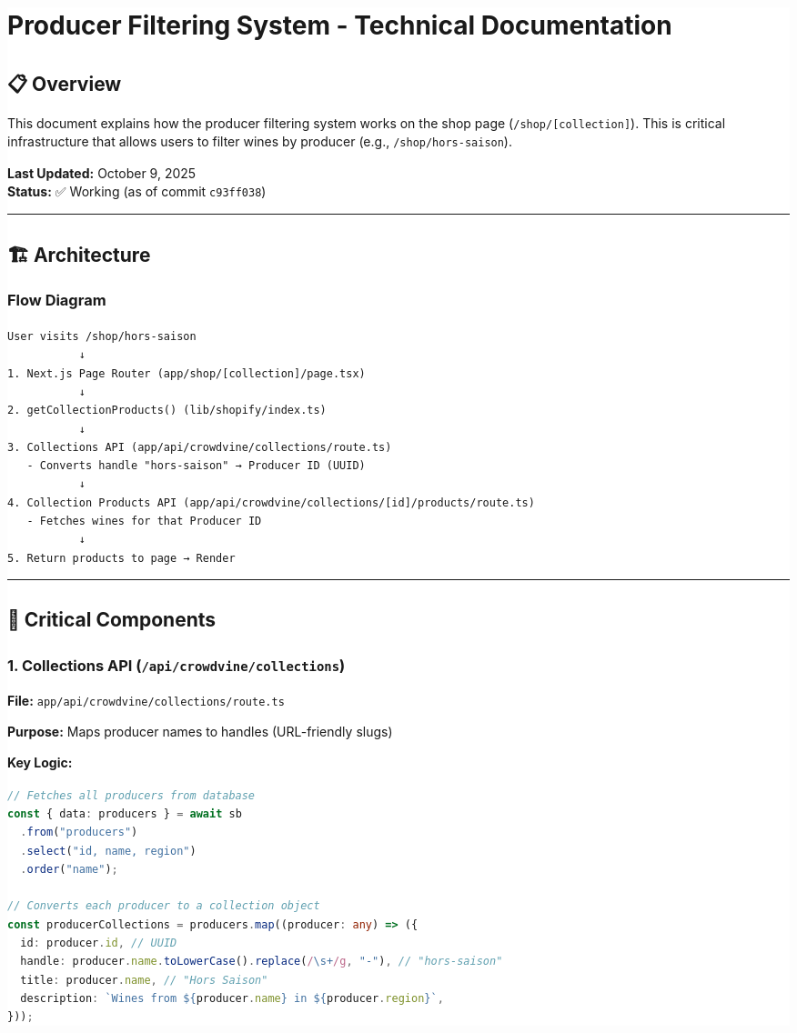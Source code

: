 # Producer Filtering System - Technical Documentation

## 📋 Overview

This document explains how the producer filtering system works on the shop page (`/shop/[collection]`). This is critical infrastructure that allows users to filter wines by producer (e.g., `/shop/hors-saison`).

**Last Updated:** October 9, 2025  
**Status:** ✅ Working (as of commit `c93ff038`)

---

## 🏗️ Architecture

### Flow Diagram

```
User visits /shop/hors-saison
           ↓
1. Next.js Page Router (app/shop/[collection]/page.tsx)
           ↓
2. getCollectionProducts() (lib/shopify/index.ts)
           ↓
3. Collections API (app/api/crowdvine/collections/route.ts)
   - Converts handle "hors-saison" → Producer ID (UUID)
           ↓
4. Collection Products API (app/api/crowdvine/collections/[id]/products/route.ts)
   - Fetches wines for that Producer ID
           ↓
5. Return products to page → Render
```

---

## 🔑 Critical Components

### 1. Collections API (`/api/crowdvine/collections`)

**File:** `app/api/crowdvine/collections/route.ts`

**Purpose:** Maps producer names to handles (URL-friendly slugs)

**Key Logic:**

```typescript
// Fetches all producers from database
const { data: producers } = await sb
  .from("producers")
  .select("id, name, region")
  .order("name");

// Converts each producer to a collection object
const producerCollections = producers.map((producer: any) => ({
  id: producer.id, // UUID
  handle: producer.name.toLowerCase().replace(/\s+/g, "-"), // "hors-saison"
  title: producer.name, // "Hors Saison"
  description: `Wines from ${producer.name} in ${producer.region}`,
}));
```

